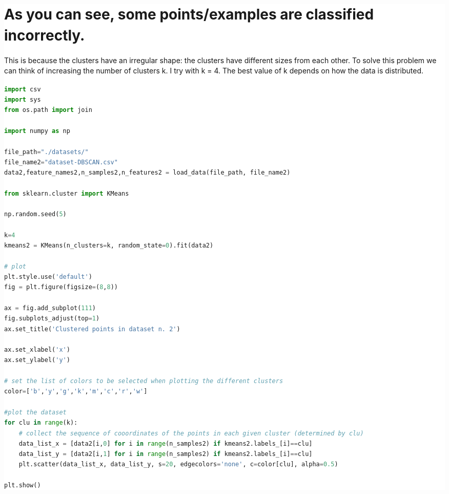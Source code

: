 

# As you can see, some points/examples are classified incorrectly.
This is because the clusters have an irregular shape: the clusters have different sizes from each other.
To solve this problem we can think of increasing the number of clusters k.
I try with k = 4.
The best value of k depends on how the data is distributed.


```python
import csv
import sys
from os.path import join

import numpy as np

file_path="./datasets/"
file_name2="dataset-DBSCAN.csv"
data2,feature_names2,n_samples2,n_features2 = load_data(file_path, file_name2)

from sklearn.cluster import KMeans

np.random.seed(5)

k=4
kmeans2 = KMeans(n_clusters=k, random_state=0).fit(data2)

# plot
plt.style.use('default')
fig = plt.figure(figsize=(8,8))

ax = fig.add_subplot(111)
fig.subplots_adjust(top=1)
ax.set_title('Clustered points in dataset n. 2')

ax.set_xlabel('x')
ax.set_ylabel('y')

# set the list of colors to be selected when plotting the different clusters
color=['b','y','g','k','m','c','r','w']
    
#plot the dataset
for clu in range(k):
    # collect the sequence of cooordinates of the points in each given cluster (determined by clu)
    data_list_x = [data2[i,0] for i in range(n_samples2) if kmeans2.labels_[i]==clu]
    data_list_y = [data2[i,1] for i in range(n_samples2) if kmeans2.labels_[i]==clu]
    plt.scatter(data_list_x, data_list_y, s=20, edgecolors='none', c=color[clu], alpha=0.5)

plt.show()
```
